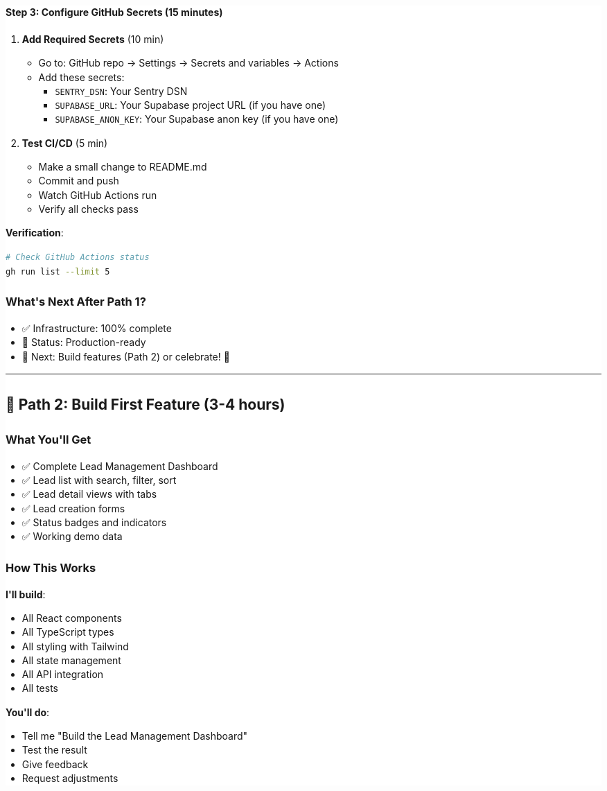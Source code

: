 #### Step 3: Configure GitHub Secrets (15 minutes)

1. **Add Required Secrets** (10 min)
   - Go to: GitHub repo → Settings → Secrets and variables → Actions
   - Add these secrets:
     - `SENTRY_DSN`: Your Sentry DSN
     - `SUPABASE_URL`: Your Supabase project URL (if you have one)
     - `SUPABASE_ANON_KEY`: Your Supabase anon key (if you have one)

2. **Test CI/CD** (5 min)
   - Make a small change to README.md
   - Commit and push
   - Watch GitHub Actions run
   - Verify all checks pass

**Verification**:
```bash
# Check GitHub Actions status
gh run list --limit 5
```

### What's Next After Path 1?
- ✅ Infrastructure: 100% complete
- 🎯 Status: Production-ready
- 🚀 Next: Build features (Path 2) or celebrate! 🎉

---

## 🎨 Path 2: Build First Feature (3-4 hours)

### What You'll Get
- ✅ Complete Lead Management Dashboard
- ✅ Lead list with search, filter, sort
- ✅ Lead detail views with tabs
- ✅ Lead creation forms
- ✅ Status badges and indicators
- ✅ Working demo data

### How This Works

**I'll build**:
- All React components
- All TypeScript types
- All styling with Tailwind
- All state management
- All API integration
- All tests

**You'll do**:
- Tell me "Build the Lead Management Dashboard"
- Test the result
- Give feedback
- Request adjustments
